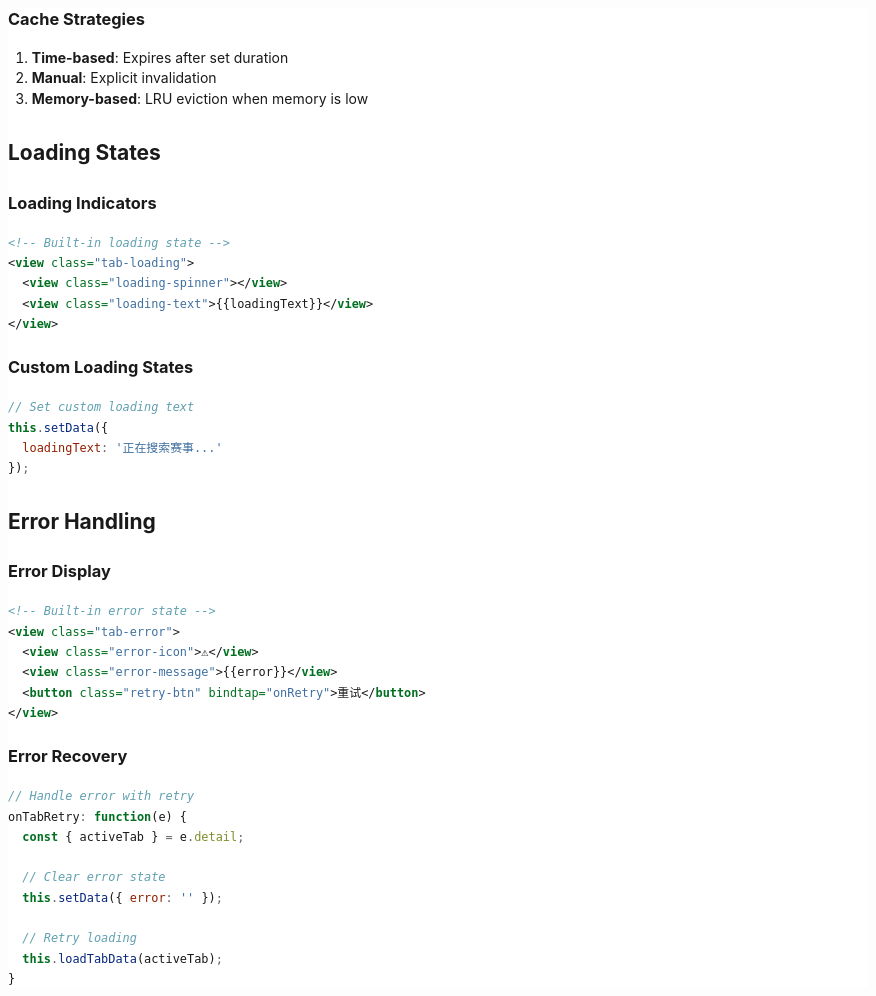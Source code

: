 ### Cache Strategies

1. **Time-based**: Expires after set duration
2. **Manual**: Explicit invalidation
3. **Memory-based**: LRU eviction when memory is low

## Loading States

### Loading Indicators

```xml
<!-- Built-in loading state -->
<view class="tab-loading">
  <view class="loading-spinner"></view>
  <view class="loading-text">{{loadingText}}</view>
</view>
```

### Custom Loading States

```javascript
// Set custom loading text
this.setData({
  loadingText: '正在搜索赛事...'
});
```

## Error Handling

### Error Display

```xml
<!-- Built-in error state -->
<view class="tab-error">
  <view class="error-icon">⚠️</view>
  <view class="error-message">{{error}}</view>
  <button class="retry-btn" bindtap="onRetry">重试</button>
</view>
```

### Error Recovery

```javascript
// Handle error with retry
onTabRetry: function(e) {
  const { activeTab } = e.detail;
  
  // Clear error state
  this.setData({ error: '' });
  
  // Retry loading
  this.loadTabData(activeTab);
}
```
